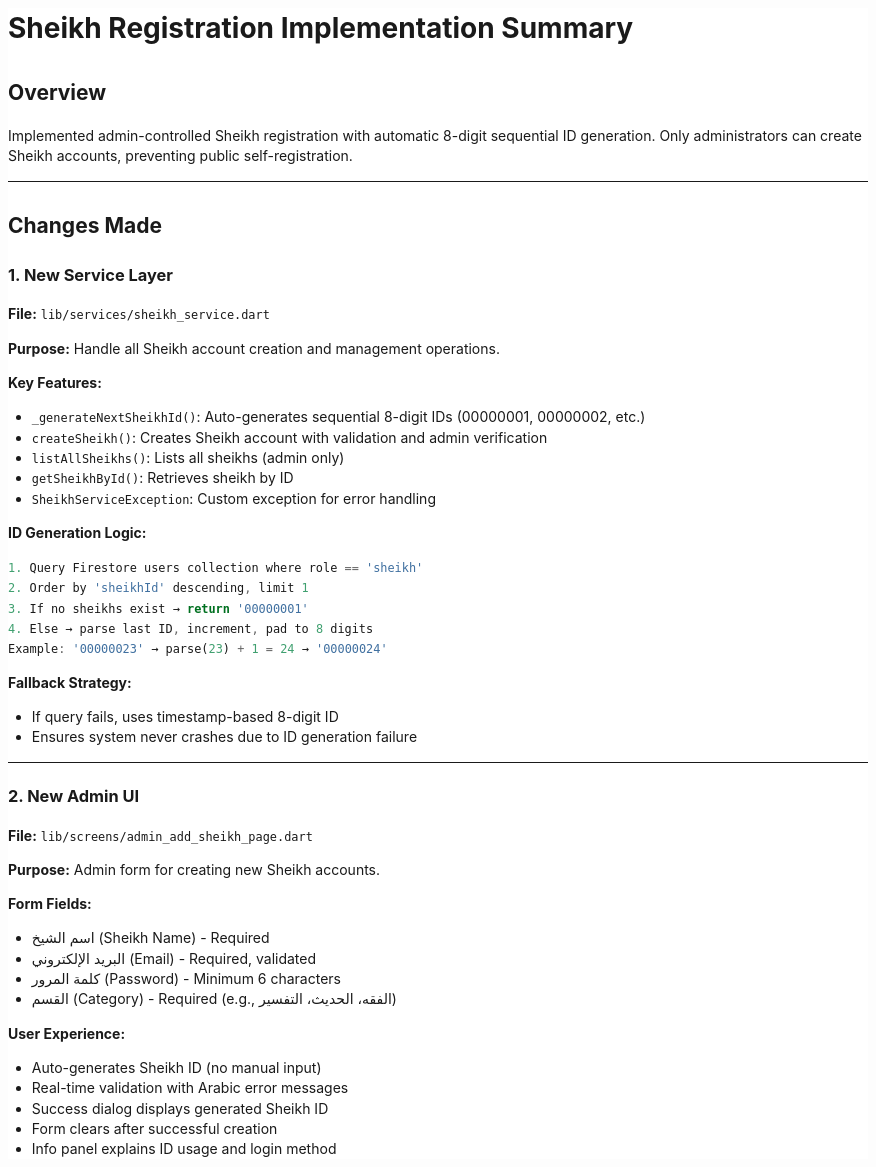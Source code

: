 # Sheikh Registration Implementation Summary

## Overview

Implemented admin-controlled Sheikh registration with automatic 8-digit sequential ID generation. Only administrators can create Sheikh accounts, preventing public self-registration.

---

## Changes Made

### 1. New Service Layer

**File:** `lib/services/sheikh_service.dart`

**Purpose:** Handle all Sheikh account creation and management operations.

**Key Features:**
- `_generateNextSheikhId()`: Auto-generates sequential 8-digit IDs (00000001, 00000002, etc.)
- `createSheikh()`: Creates Sheikh account with validation and admin verification
- `listAllSheikhs()`: Lists all sheikhs (admin only)
- `getSheikhById()`: Retrieves sheikh by ID
- `SheikhServiceException`: Custom exception for error handling

**ID Generation Logic:**
```dart
1. Query Firestore users collection where role == 'sheikh'
2. Order by 'sheikhId' descending, limit 1
3. If no sheikhs exist → return '00000001'
4. Else → parse last ID, increment, pad to 8 digits
Example: '00000023' → parse(23) + 1 = 24 → '00000024'
```

**Fallback Strategy:**
- If query fails, uses timestamp-based 8-digit ID
- Ensures system never crashes due to ID generation failure

---

### 2. New Admin UI

**File:** `lib/screens/admin_add_sheikh_page.dart`

**Purpose:** Admin form for creating new Sheikh accounts.

**Form Fields:**
- اسم الشيخ (Sheikh Name) - Required
- البريد الإلكتروني (Email) - Required, validated
- كلمة المرور (Password) - Minimum 6 characters
- القسم (Category) - Required (e.g., الفقه، الحديث، التفسير)

**User Experience:**
- Auto-generates Sheikh ID (no manual input)
- Real-time validation with Arabic error messages
- Success dialog displays generated Sheikh ID
- Form clears after successful creation
- Info panel explains ID usage and login method
